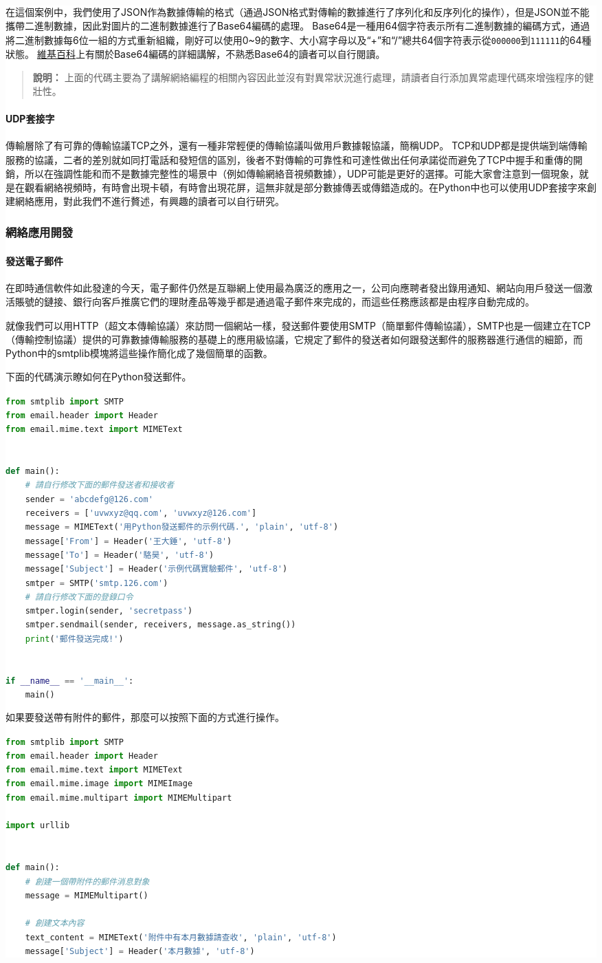 在這個案例中，我們使用了JSON作為數據傳輸的格式（通過JSON格式對傳輸的數據進行了序列化和反序列化的操作），但是JSON並不能攜帶二進制數據，因此對圖片的二進制數據進行了Base64編碼的處理。 Base64是一種用64個字符表示所有二進制數據的編碼方式，通過將二進制數據每6位一組的方式重新組織，剛好可以使用0~9的數字、大小寫字母以及“+”和“/”總共64個字符表示從`000000`到`111111`的64種狀態。 [維基百科](https://zh.wikipedia.org/wiki/Base64)上有關於Base64編碼的詳細講解，不熟悉Base64的讀者可以自行閱讀。

> **說明：** 上面的代碼主要為了講解網絡編程的相關內容因此並沒有對異常狀況進行處理，請讀者自行添加異常處理代碼來增強程序的健壯性。

#### UDP套接字

傳輸層除了有可靠的傳輸協議TCP之外，還有一種非常輕便的傳輸協議叫做用戶數據報協議，簡稱UDP。 TCP和UDP都是提供端到端傳輸服務的協議，二者的差別就如同打電話和發短信的區別，後者不對傳輸的可靠性和可達性做出任何承諾從而避免了TCP中握手和重傳的開銷，所以在強調性能和而不是數據完整性的場景中（例如傳輸網絡音視頻數據），UDP可能是更好的選擇。可能大家會注意到一個現象，就是在觀看網絡視頻時，有時會出現卡頓，有時會出現花屏，這無非就是部分數據傳丟或傳錯造成的。在Python中也可以使用UDP套接字來創建網絡應用，對此我們不進行贅述，有興趣的讀者可以自行研究。

### 網絡應用開發

#### 發送電子郵件

在即時通信軟件如此發達的今天，電子郵件仍然是互聯網上使用最為廣泛的應用之一，公司向應聘者發出錄用通知、網站向用戶發送一個激活賬號的鏈接、銀行向客戶推廣它們的理財產品等幾乎都是通過電子郵件來完成的，而這些任務應該都是由程序自動完成的。

就像我們可以用HTTP（超文本傳輸協議）來訪問一個網站一樣，發送郵件要使用SMTP（簡單郵件傳輸協議），SMTP也是一個建立在TCP（傳輸控制協議）提供的可靠數據傳輸服務的基礎上的應用級協議，它規定了郵件的發送者如何跟發送郵件的服務器進行通信的細節，而Python中的smtplib模塊將這些操作簡化成了幾個簡單的函數。

下面的代碼演示瞭如何在Python發送郵件。

```Python
from smtplib import SMTP
from email.header import Header
from email.mime.text import MIMEText


def main():
    # 請自行修改下面的郵件發送者和接收者
    sender = 'abcdefg@126.com'
    receivers = ['uvwxyz@qq.com', 'uvwxyz@126.com']
    message = MIMEText('用Python發送郵件的示例代碼.', 'plain', 'utf-8')
    message['From'] = Header('王大錘', 'utf-8')
    message['To'] = Header('駱昊', 'utf-8')
    message['Subject'] = Header('示例代碼實驗郵件', 'utf-8')
    smtper = SMTP('smtp.126.com')
    # 請自行修改下面的登錄口令
    smtper.login(sender, 'secretpass')
    smtper.sendmail(sender, receivers, message.as_string())
    print('郵件發送完成!')


if __name__ == '__main__':
    main()
```

如果要發送帶有附件的郵件，那麼可以按照下面的方式進行操作。

```Python
from smtplib import SMTP
from email.header import Header
from email.mime.text import MIMEText
from email.mime.image import MIMEImage
from email.mime.multipart import MIMEMultipart

import urllib


def main():
    # 創建一個帶附件的郵件消息對象
    message = MIMEMultipart()
    
    # 創建文本內容
    text_content = MIMEText('附件中有本月數據請查收', 'plain', 'utf-8')
    message['Subject'] = Header('本月數據', 'utf-8')
```